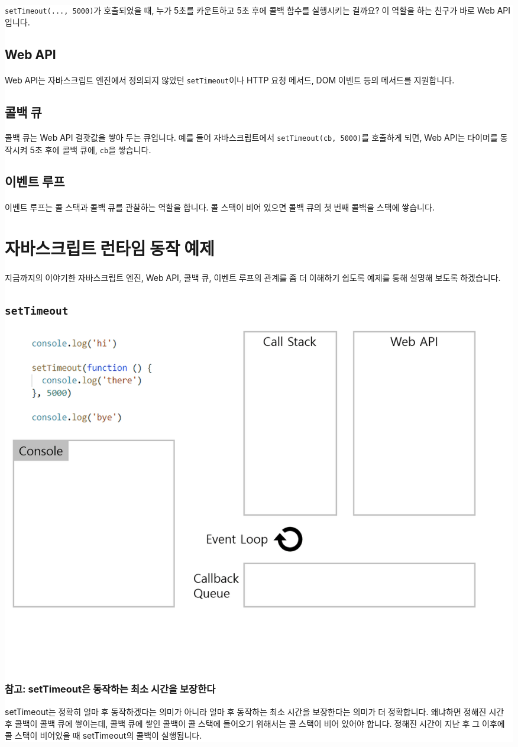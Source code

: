 `setTimeout(..., 5000)`가 호출되었을 때, 누가 5초를 카운트하고 5초 후에 콜백 함수를 실행시키는 걸까요? 이 역할을 하는 친구가 바로 Web API입니다.

## Web API
Web API는 자바스크립트 엔진에서 정의되지 않았던 `setTimeout`이나 HTTP 요청 메서드, DOM 이벤트 등의 메서드를 지원합니다.

## 콜백 큐
콜백 큐는 Web API 결괏값을 쌓아 두는 큐입니다. 예를 들어 자바스크립트에서 `setTimeout(cb, 5000)`를 호출하게 되면, Web API는 타이머를 동작시켜 5초 후에 콜백 큐에, `cb`을 쌓습니다.

## 이벤트 루프
이벤트 루프는 콜 스택과 콜백 큐를 관찰하는 역할을 합니다. 콜 스택이 비어 있으면 콜백 큐의 첫 번째 콜백을 스택에 쌓습니다.

# 자바스크립트 런타임 동작 예제
지금까지의 이야기한 자바스크립트 엔진, Web API, 콜백 큐, 이벤트 루프의 관계를 좀 더 이해하기 쉽도록 예제를 통해 설명해 보도록 하겠습니다.

## `setTimeout`
![자바스크립트 런타임 예제](/assets/img/posts/javascript/javascript_runtime_settimeout.gif)

### 참고: setTimeout은 동작하는 최소 시간을 보장한다
setTimeout는 정확히 얼마 후 동작하겠다는 의미가 아니라 얼마 후 동작하는 최소 시간을 보장한다는 의미가 더 정확합니다. 왜냐하면 정해진 시간 후 콜백이 콜백 큐에 쌓이는데, 콜백 큐에 쌓인 콜백이 콜 스택에 들어오기 위해서는 콜 스택이 비어 있어야 합니다. 정해진 시간이 지난 후 그 이후에 콜 스택이 비어있을 때 setTimeout의 콜백이 실행됩니다.
